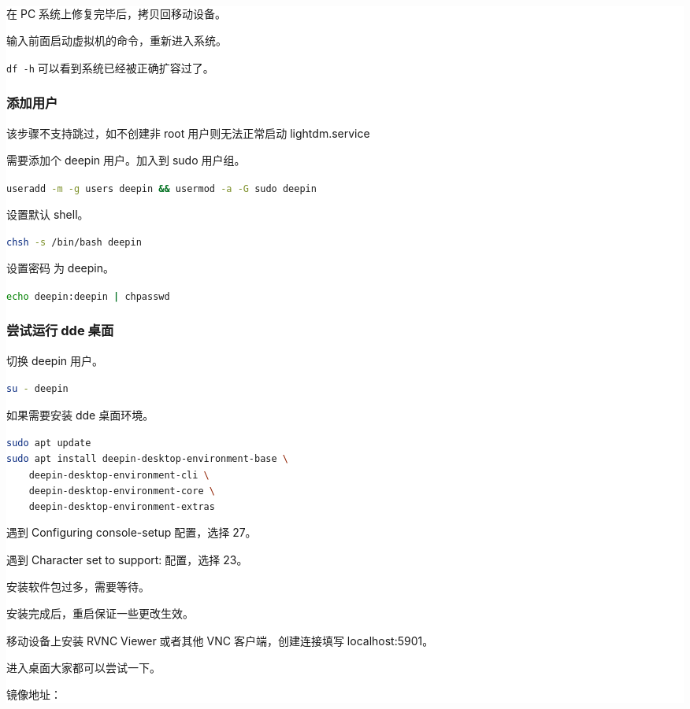 在 PC 系统上修复完毕后，拷贝回移动设备。

输入前面启动虚拟机的命令，重新进入系统。

`df -h` 可以看到系统已经被正确扩容过了。

### 添加用户

该步骤不支持跳过，如不创建非 root 用户则无法正常启动 lightdm.service

需要添加个 deepin 用户。加入到 sudo 用户组。

```bash
useradd -m -g users deepin && usermod -a -G sudo deepin
```

设置默认 shell。

```bash
chsh -s /bin/bash deepin
```

设置密码 为 deepin。

```bash
echo deepin:deepin | chpasswd
```

### 尝试运行 dde 桌面

切换 deepin 用户。

```bash
su - deepin
```

如果需要安装 dde 桌面环境。

```bash
sudo apt update
sudo apt install deepin-desktop-environment-base \
    deepin-desktop-environment-cli \
    deepin-desktop-environment-core \
    deepin-desktop-environment-extras
```

遇到 Configuring console-setup 配置，选择 27。

遇到 Character set to support: 配置，选择 23。

安装软件包过多，需要等待。

安装完成后，重启保证一些更改生效。

移动设备上安装 RVNC Viewer 或者其他 VNC 客户端，创建连接填写 localhost:5901。

进入桌面大家都可以尝试一下。

镜像地址：
